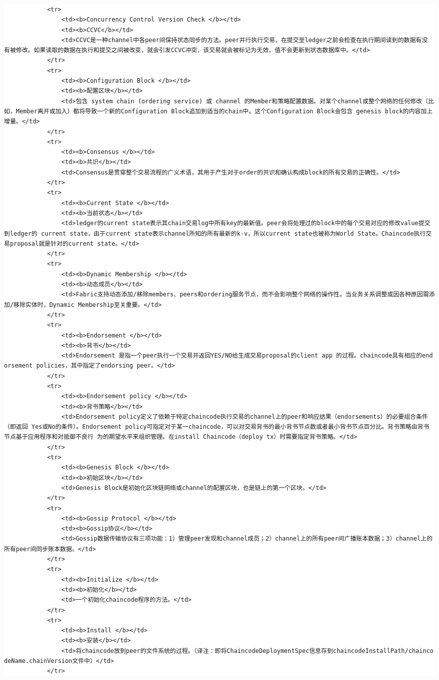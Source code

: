                 <tr>
                    <td><b>Concurrency Control Version Check </b></td>
                    <td><b>CCVC</b></td>
                    <td>CCVC是一种channel中各peer间保持状态同步的方法。peer并行执行交易，在提交至ledger之前会检查在执行期间读到的数据有没 有被修改。如果读取的数据在执行和提交之间被改变，就会引发CCVC冲突，该交易就会被标记为无效，值不会更新到状态数据库中。</td>
                </tr>
                <tr>
                    <td><b>Configuration Block </b></td>
                    <td><b>配置区块</b></td>
                    <td>包含 system chain (ordering service) 或 channel 的Member和策略配置数据。对某个channel或整个网络的任何修改（比如，Member离开或加入）都将导致一个新的Configuration Block追加到适当的chain中。这个Configuration Block会包含 genesis block的内容加上增量。</td>
                </tr>
                <tr>
                    <td><b>Consensus </b></td>
                    <td><b>共识</b></td>
                    <td>Consensus是贯穿整个交易流程的广义术语，其用于产生对于order的共识和确认构成block的所有交易的正确性。</td>
                </tr>
                <tr>
                    <td><b>Current State </b></td>
                    <td><b>当前状态</b></td>
                    <td>ledger的current state表示其chain交易log中所有key的最新值。peer会将处理过的block中的每个交易对应的修改value提交到ledger的 current state，由于current state表示channel所知的所有最新的k-v，所以current state也被称为World State。Chaincode执行交易proposal就是针对的current state。</td>
                </tr>
                <tr>
                    <td><b>Dynamic Membership </b></td>
                    <td><b>动态成员</b></td>
                    <td>Fabric支持动态添加/移除members、peers和ordering服务节点，而不会影响整个网络的操作性。当业务关系调整或因各种原因需添加/移除实体时，Dynamic Membership至关重要。</td>
                </tr>
                <tr>
                    <td><b>Endorsement </b></td>
                    <td><b>背书</b></td>
                    <td>Endorsement 是指一个peer执行一个交易并返回YES/NO给生成交易proposal的client app 的过程。chaincode具有相应的endorsement policies，其中指定了endorsing peer。</td>
                </tr>
                <tr>
                    <td><b>Endorsement policy </b></td>
                    <td><b>背书策略</b></td>
                    <td>Endorsement policy定义了依赖于特定chaincode执行交易的channel上的peer和响应结果（endorsements）的必要组合条件（即返回 Yes或No的条件）。Endorsement policy可指定对于某一chaincode，可以对交易背书的最小背书节点数或者最小背书节点百分比。背书策略由背书节点基于应用程序和对抵御不良行 为的期望水平来组织管理。在install Chaincode（deploy tx）时需要指定背书策略。</td>
                </tr>
                <tr>
                    <td><b>Genesis Block </b></td>
                    <td><b>初始区块</b></td>
                    <td>Genesis Block是初始化区块链网络或channel的配置区块，也是链上的第一个区块。</td>
                </tr>
                <tr>
                    <td><b>Gossip Protocol </b></td>
                    <td><b>Gossip协议</b></td>
                    <td>Gossip数据传输协议有三项功能：1）管理peer发现和channel成员；2）channel上的所有peer间广播账本数据；3）channel上的所有peer间同步账本数据。</td>
                </tr>
                <tr>
                    <td><b>Initialize </b></td>
                    <td><b>初始化</b></td>
                    <td>一个初始化chaincode程序的方法。</td>
                </tr>
                <tr>
                    <td><b>Install </b></td>
                    <td><b>安装</b></td>
                    <td>将chaincode放到peer的文件系统的过程。（译注：即将ChaincodeDeploymentSpec信息存到chaincodeInstallPath/chaincodeName.chainVersion文件中）</td>
                </tr>